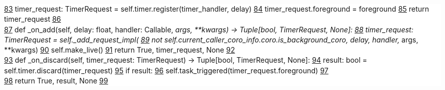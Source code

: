 </span><span id="L-83"><a href="#L-83"><span class="linenos"> 83</span></a>        <span class="n">timer_request</span><span class="p">:</span> <span class="n">TimerRequest</span> <span class="o">=</span> <span class="bp">self</span><span class="o">.</span><span class="n">timer</span><span class="o">.</span><span class="n">register</span><span class="p">(</span><span class="n">timer_handler</span><span class="p">,</span> <span class="n">delay</span><span class="p">)</span>
</span><span id="L-84"><a href="#L-84"><span class="linenos"> 84</span></a>        <span class="n">timer_request</span><span class="o">.</span><span class="n">foreground</span> <span class="o">=</span> <span class="n">foreground</span>
</span><span id="L-85"><a href="#L-85"><span class="linenos"> 85</span></a>        <span class="k">return</span> <span class="n">timer_request</span>
</span><span id="L-86"><a href="#L-86"><span class="linenos"> 86</span></a>    
</span><span id="L-87"><a href="#L-87"><span class="linenos"> 87</span></a>    <span class="k">def</span> <span class="nf">_on_add</span><span class="p">(</span><span class="bp">self</span><span class="p">,</span> <span class="n">delay</span><span class="p">:</span> <span class="nb">float</span><span class="p">,</span> <span class="n">handler</span><span class="p">:</span> <span class="n">Callable</span><span class="p">,</span> <span class="o">*</span><span class="n">args</span><span class="p">,</span> <span class="o">**</span><span class="n">kwargs</span><span class="p">)</span> <span class="o">-&gt;</span> <span class="n">Tuple</span><span class="p">[</span><span class="nb">bool</span><span class="p">,</span> <span class="n">TimerRequest</span><span class="p">,</span> <span class="kc">None</span><span class="p">]:</span>
</span><span id="L-88"><a href="#L-88"><span class="linenos"> 88</span></a>        <span class="n">timer_request</span><span class="p">:</span> <span class="n">TimerRequest</span> <span class="o">=</span> <span class="bp">self</span><span class="o">.</span><span class="n">_add_request_impl</span><span class="p">(</span>
</span><span id="L-89"><a href="#L-89"><span class="linenos"> 89</span></a>            <span class="ow">not</span> <span class="bp">self</span><span class="o">.</span><span class="n">current_caller_coro_info</span><span class="o">.</span><span class="n">coro</span><span class="o">.</span><span class="n">is_background_coro</span><span class="p">,</span> <span class="n">delay</span><span class="p">,</span> <span class="n">handler</span><span class="p">,</span> <span class="o">*</span><span class="n">args</span><span class="p">,</span> <span class="o">**</span><span class="n">kwargs</span><span class="p">)</span>
</span><span id="L-90"><a href="#L-90"><span class="linenos"> 90</span></a>        <span class="bp">self</span><span class="o">.</span><span class="n">make_live</span><span class="p">()</span>
</span><span id="L-91"><a href="#L-91"><span class="linenos"> 91</span></a>        <span class="k">return</span> <span class="kc">True</span><span class="p">,</span> <span class="n">timer_request</span><span class="p">,</span> <span class="kc">None</span>
</span><span id="L-92"><a href="#L-92"><span class="linenos"> 92</span></a>    
</span><span id="L-93"><a href="#L-93"><span class="linenos"> 93</span></a>    <span class="k">def</span> <span class="nf">_on_discard</span><span class="p">(</span><span class="bp">self</span><span class="p">,</span> <span class="n">timer_request</span><span class="p">:</span> <span class="n">TimerRequest</span><span class="p">)</span> <span class="o">-&gt;</span> <span class="n">Tuple</span><span class="p">[</span><span class="nb">bool</span><span class="p">,</span> <span class="n">TimerRequest</span><span class="p">,</span> <span class="kc">None</span><span class="p">]:</span>
</span><span id="L-94"><a href="#L-94"><span class="linenos"> 94</span></a>        <span class="n">result</span><span class="p">:</span> <span class="nb">bool</span> <span class="o">=</span> <span class="bp">self</span><span class="o">.</span><span class="n">timer</span><span class="o">.</span><span class="n">discard</span><span class="p">(</span><span class="n">timer_request</span><span class="p">)</span>
</span><span id="L-95"><a href="#L-95"><span class="linenos"> 95</span></a>        <span class="k">if</span> <span class="n">result</span><span class="p">:</span>
</span><span id="L-96"><a href="#L-96"><span class="linenos"> 96</span></a>            <span class="bp">self</span><span class="o">.</span><span class="n">task_triggered</span><span class="p">(</span><span class="n">timer_request</span><span class="o">.</span><span class="n">foreground</span><span class="p">)</span>
</span><span id="L-97"><a href="#L-97"><span class="linenos"> 97</span></a>        
</span><span id="L-98"><a href="#L-98"><span class="linenos"> 98</span></a>        <span class="k">return</span> <span class="kc">True</span><span class="p">,</span> <span class="n">result</span><span class="p">,</span> <span class="kc">None</span>
</span><span id="L-99"><a href="#L-99"><span class="linenos"> 99</span></a>    
